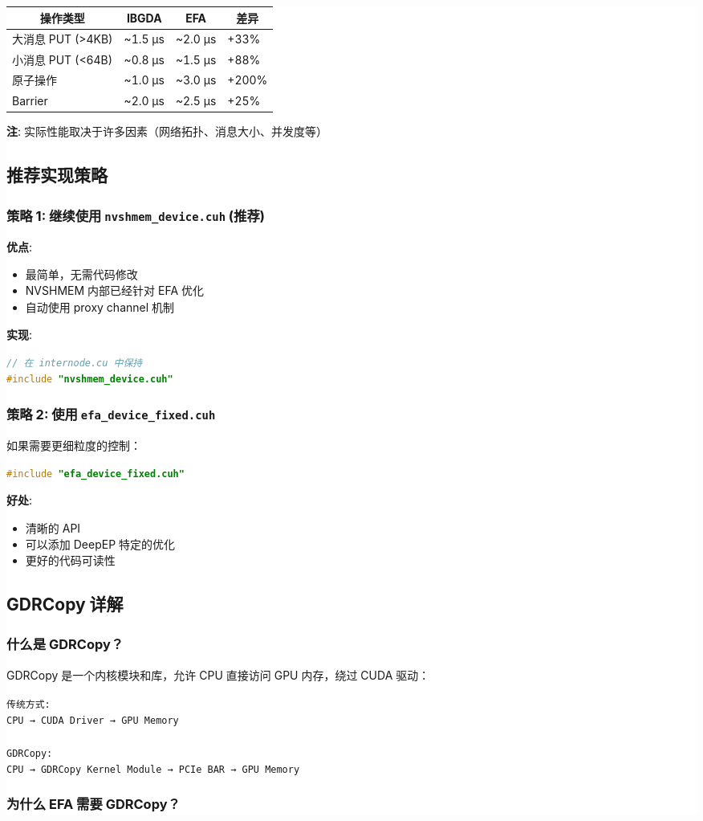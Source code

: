 | 操作类型 | IBGDA | EFA | 差异 |
|---------|-------|-----|-----|
| 大消息 PUT (>4KB) | ~1.5 μs | ~2.0 μs | +33% |
| 小消息 PUT (<64B) | ~0.8 μs | ~1.5 μs | +88% |
| 原子操作 | ~1.0 μs | ~3.0 μs | +200% |
| Barrier | ~2.0 μs | ~2.5 μs | +25% |

**注**: 实际性能取决于许多因素（网络拓扑、消息大小、并发度等）

## 推荐实现策略

### 策略 1: 继续使用 `nvshmem_device.cuh` (推荐)

**优点**:
- 最简单，无需代码修改
- NVSHMEM 内部已经针对 EFA 优化
- 自动使用 proxy channel 机制

**实现**:
```cpp
// 在 internode.cu 中保持
#include "nvshmem_device.cuh"
```

### 策略 2: 使用 `efa_device_fixed.cuh`

如果需要更细粒度的控制：

```cpp
#include "efa_device_fixed.cuh"
```

**好处**:
- 清晰的 API
- 可以添加 DeepEP 特定的优化
- 更好的代码可读性

## GDRCopy 详解

### 什么是 GDRCopy？

GDRCopy 是一个内核模块和库，允许 CPU 直接访问 GPU 内存，绕过 CUDA 驱动：

```
传统方式:
CPU → CUDA Driver → GPU Memory

GDRCopy:
CPU → GDRCopy Kernel Module → PCIe BAR → GPU Memory
```

### 为什么 EFA 需要 GDRCopy？
